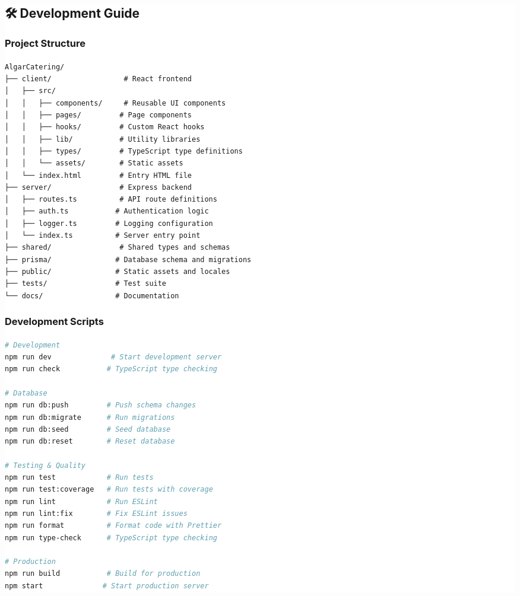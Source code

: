 ## 🛠️ **Development Guide**

### Project Structure
```
AlgarCatering/
├── client/                 # React frontend
│   ├── src/
│   │   ├── components/     # Reusable UI components
│   │   ├── pages/         # Page components
│   │   ├── hooks/         # Custom React hooks
│   │   ├── lib/           # Utility libraries
│   │   ├── types/         # TypeScript type definitions
│   │   └── assets/        # Static assets
│   └── index.html         # Entry HTML file
├── server/                # Express backend
│   ├── routes.ts          # API route definitions
│   ├── auth.ts           # Authentication logic
│   ├── logger.ts         # Logging configuration
│   └── index.ts          # Server entry point
├── shared/                # Shared types and schemas
├── prisma/               # Database schema and migrations
├── public/               # Static assets and locales
├── tests/                # Test suite
└── docs/                 # Documentation
```

### Development Scripts
```bash
# Development
npm run dev              # Start development server
npm run check           # TypeScript type checking

# Database
npm run db:push         # Push schema changes
npm run db:migrate      # Run migrations
npm run db:seed         # Seed database
npm run db:reset        # Reset database

# Testing & Quality
npm run test            # Run tests
npm run test:coverage   # Run tests with coverage
npm run lint            # Run ESLint
npm run lint:fix        # Fix ESLint issues
npm run format          # Format code with Prettier
npm run type-check      # TypeScript type checking

# Production
npm run build           # Build for production
npm start              # Start production server
```
